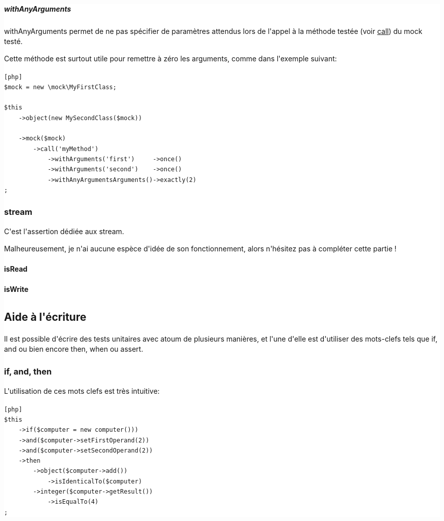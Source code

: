 ##### withAnyArguments

withAnyArguments permet de ne pas spécifier de paramètres attendus lors de l'appel à la méthode
testée (voir [call](#call)) du mock testé.

Cette méthode est surtout utile pour remettre à zéro les arguments, comme dans l'exemple suivant:

    [php]
    $mock = new \mock\MyFirstClass;

    $this
        ->object(new MySecondClass($mock))

        ->mock($mock)
            ->call('myMethod')
                ->withArguments('first')     ->once()
                ->withArguments('second')    ->once()
                ->withAnyArgumentsArguments()->exactly(2)
    ;




### stream

C'est l'assertion dédiée aux stream.

Malheureusement, je n'ai aucune espèce d'idée de son fonctionnement, alors n'hésitez pas à compléter
cette partie !

#### isRead

#### isWrite





## Aide à l'écriture

Il est possible d'écrire des tests unitaires avec atoum de plusieurs manières,
et l'une d'elle est d'utiliser des mots-clefs tels que if, and ou bien encore then, when ou assert.

### if, and, then

L'utilisation de ces mots clefs est très intuitive:

    [php]
    $this
        ->if($computer = new computer()))
        ->and($computer->setFirstOperand(2))
        ->and($computer->setSecondOperand(2))
        ->then
            ->object($computer->add())
                ->isIdenticalTo($computer)
            ->integer($computer->getResult())
                ->isEqualTo(4)
    ;
